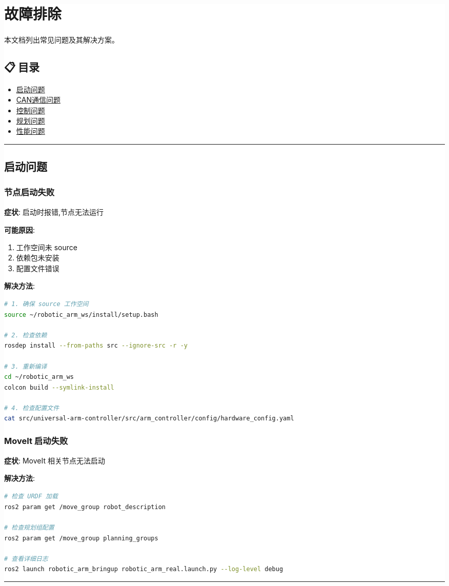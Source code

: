 # 故障排除

本文档列出常见问题及其解决方案。

## 📋 目录

- [启动问题](#启动问题)
- [CAN通信问题](#can通信问题)
- [控制问题](#控制问题)
- [规划问题](#规划问题)
- [性能问题](#性能问题)

---

## 启动问题

### 节点启动失败

**症状**: 启动时报错,节点无法运行

**可能原因**:
1. 工作空间未 source
2. 依赖包未安装
3. 配置文件错误

**解决方法**:

```bash
# 1. 确保 source 工作空间
source ~/robotic_arm_ws/install/setup.bash

# 2. 检查依赖
rosdep install --from-paths src --ignore-src -r -y

# 3. 重新编译
cd ~/robotic_arm_ws
colcon build --symlink-install

# 4. 检查配置文件
cat src/universal-arm-controller/src/arm_controller/config/hardware_config.yaml
```

### MoveIt 启动失败

**症状**: MoveIt 相关节点无法启动

**解决方法**:

```bash
# 检查 URDF 加载
ros2 param get /move_group robot_description

# 检查规划组配置
ros2 param get /move_group planning_groups

# 查看详细日志
ros2 launch robotic_arm_bringup robotic_arm_real.launch.py --log-level debug
```

---